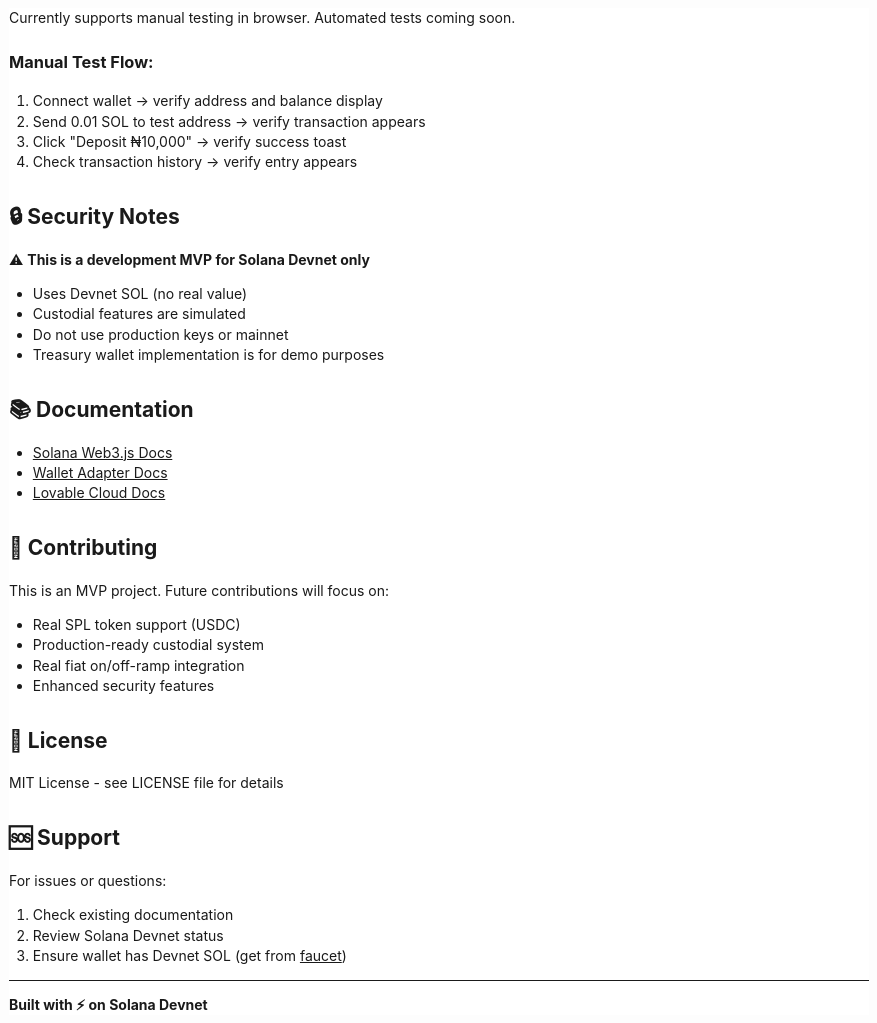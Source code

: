 Currently supports manual testing in browser. Automated tests coming soon.

### Manual Test Flow:
1. Connect wallet → verify address and balance display
2. Send 0.01 SOL to test address → verify transaction appears
3. Click "Deposit ₦10,000" → verify success toast
4. Check transaction history → verify entry appears

## 🔒 Security Notes

⚠️ **This is a development MVP for Solana Devnet only**

- Uses Devnet SOL (no real value)
- Custodial features are simulated
- Do not use production keys or mainnet
- Treasury wallet implementation is for demo purposes

## 📚 Documentation

- [Solana Web3.js Docs](https://solana-labs.github.io/solana-web3.js/)
- [Wallet Adapter Docs](https://github.com/solana-labs/wallet-adapter)
- [Lovable Cloud Docs](https://docs.lovable.dev/features/cloud)

## 🤝 Contributing

This is an MVP project. Future contributions will focus on:
- Real SPL token support (USDC)
- Production-ready custodial system
- Real fiat on/off-ramp integration
- Enhanced security features

## 📄 License

MIT License - see LICENSE file for details

## 🆘 Support

For issues or questions:
1. Check existing documentation
2. Review Solana Devnet status
3. Ensure wallet has Devnet SOL (get from [faucet](https://faucet.solana.com/))

---

**Built with ⚡️ on Solana Devnet**
